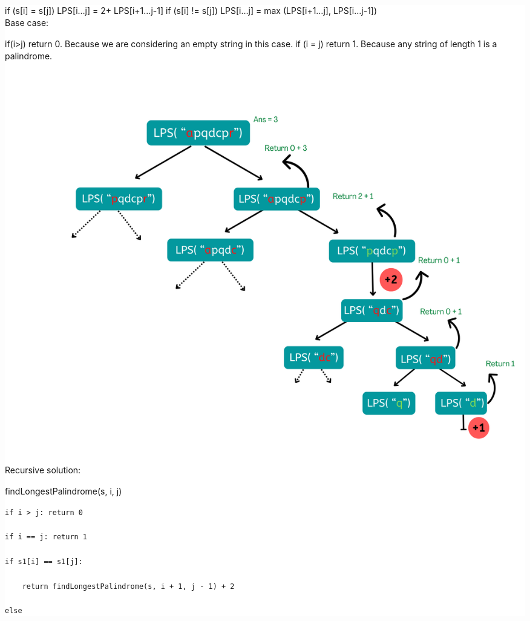 if (s[i] = s[j]) LPS[i…j] = 2+  LPS[i+1…j-1]
if (s[i] != s[j]) LPS[i…j] = max (LPS[i+1…j], LPS[i…j-1])    
Base case:

if(i>j) return 0. Because we are considering an empty string in this case.
if (i = j) return 1. Because any string of length 1 is a palindrome.


![img_11.png](img_11.png)

Recursive solution:



findLongestPalindrome(s, i, j)

    if i > j: return 0

    if i == j: return 1

    if s1[i] == s1[j]:

        return findLongestPalindrome(s, i + 1, j - 1) + 2

    else 
